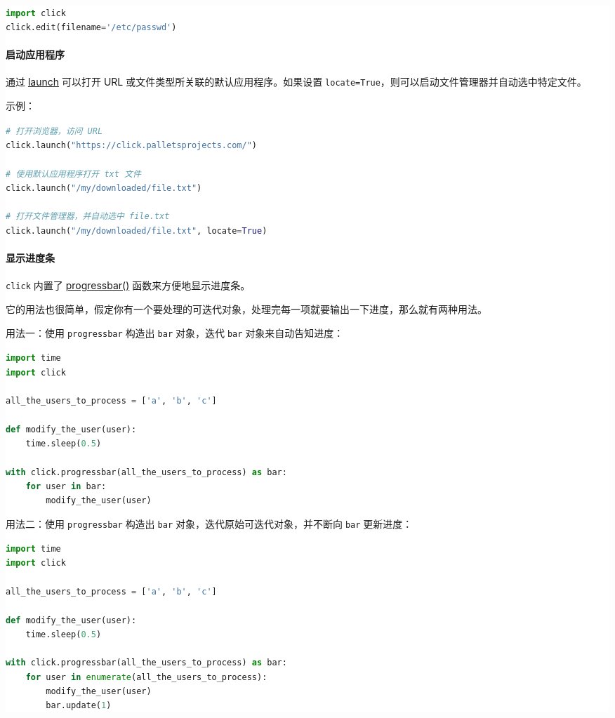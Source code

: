 ```python
import click
click.edit(filename='/etc/passwd')
```

#### 启动应用程序

通过 [launch](https://click.palletsprojects.com/en/7.x/api/#click.launch) 可以打开 URL 或文件类型所关联的默认应用程序。如果设置 `locate=True`，则可以启动文件管理器并自动选中特定文件。

示例：

```python
# 打开浏览器，访问 URL
click.launch("https://click.palletsprojects.com/")

# 使用默认应用程序打开 txt 文件
click.launch("/my/downloaded/file.txt")

# 打开文件管理器，并自动选中 file.txt
click.launch("/my/downloaded/file.txt", locate=True)
```

#### 显示进度条

`click` 内置了 [progressbar()](https://click.palletsprojects.com/en/7.x/api/#click.progressbar) 函数来方便地显示进度条。

它的用法也很简单，假定你有一个要处理的可迭代对象，处理完每一项就要输出一下进度，那么就有两种用法。

用法一：使用 `progressbar` 构造出 `bar` 对象，迭代 `bar` 对象来自动告知进度：

```python
import time
import click

all_the_users_to_process = ['a', 'b', 'c']

def modify_the_user(user):
    time.sleep(0.5)

with click.progressbar(all_the_users_to_process) as bar:
    for user in bar:
        modify_the_user(user)
```

用法二：使用 `progressbar` 构造出 `bar` 对象，迭代原始可迭代对象，并不断向 `bar` 更新进度：

```python
import time
import click

all_the_users_to_process = ['a', 'b', 'c']

def modify_the_user(user):
    time.sleep(0.5)

with click.progressbar(all_the_users_to_process) as bar:
    for user in enumerate(all_the_users_to_process):
        modify_the_user(user)
        bar.update(1)
```
